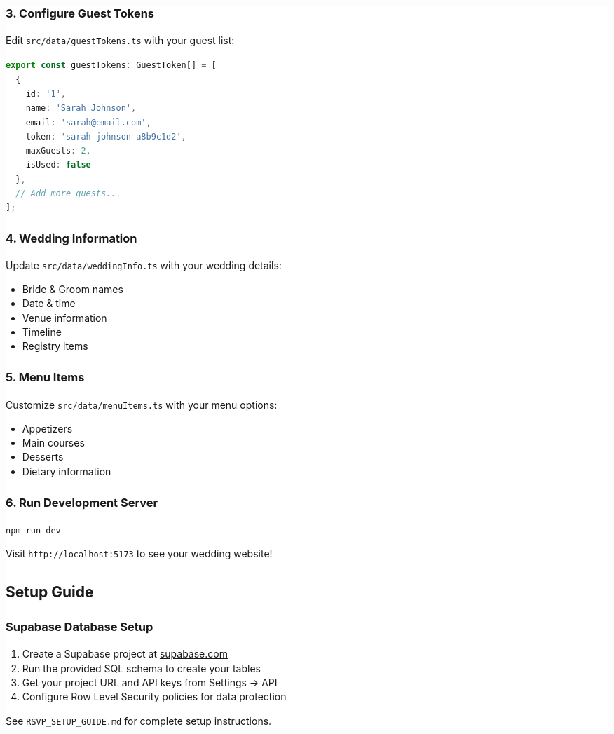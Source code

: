 ### 3. Configure Guest Tokens

Edit `src/data/guestTokens.ts` with your guest list:

```typescript
export const guestTokens: GuestToken[] = [
  {
    id: '1',
    name: 'Sarah Johnson',
    email: 'sarah@email.com',
    token: 'sarah-johnson-a8b9c1d2',
    maxGuests: 2,
    isUsed: false
  },
  // Add more guests...
];
```

### 4. Wedding Information

Update `src/data/weddingInfo.ts` with your wedding details:
- Bride & Groom names
- Date & time
- Venue information
- Timeline
- Registry items

### 5. Menu Items

Customize `src/data/menuItems.ts` with your menu options:
- Appetizers
- Main courses  
- Desserts
- Dietary information

### 6. Run Development Server

```bash
npm run dev
```

Visit `http://localhost:5173` to see your wedding website!

## Setup Guide

### Supabase Database Setup

1. Create a Supabase project at [supabase.com](https://supabase.com)
2. Run the provided SQL schema to create your tables
3. Get your project URL and API keys from Settings → API
4. Configure Row Level Security policies for data protection

See `RSVP_SETUP_GUIDE.md` for complete setup instructions.
